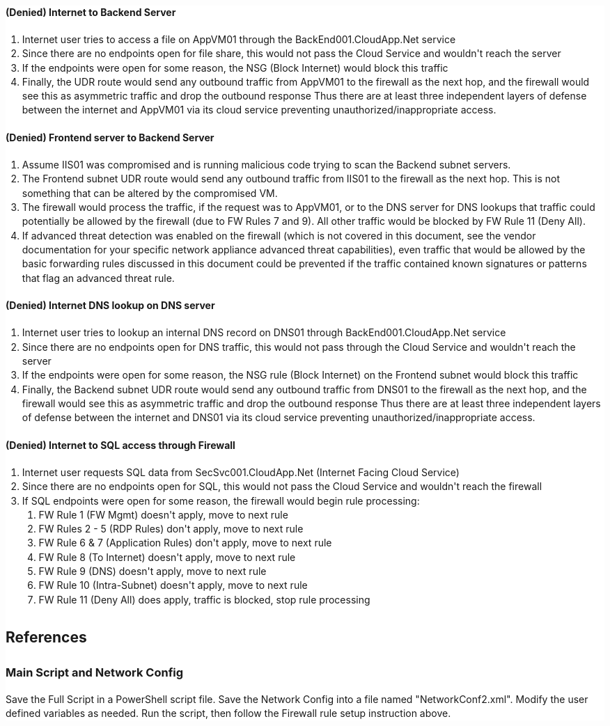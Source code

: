 #### (Denied) Internet to Backend Server
1. Internet user tries to access a file on AppVM01 through the BackEnd001.CloudApp.Net service
2. Since there are no endpoints open for file share, this would not pass the Cloud Service and wouldn't reach the server
3. If the endpoints were open for some reason, the NSG (Block Internet) would block this traffic
4. Finally, the UDR route would send any outbound traffic from AppVM01 to the firewall as the next hop, and the firewall would see this as asymmetric traffic and drop the outbound response
   Thus there are at least three independent layers of defense between the internet and AppVM01 via its cloud service preventing unauthorized/inappropriate access.

#### (Denied) Frontend server to Backend Server
1. Assume IIS01 was compromised and is running malicious code trying to scan the Backend subnet servers.
2. The Frontend subnet UDR route would send any outbound traffic from IIS01 to the firewall as the next hop. This is not something that can be altered by the compromised VM.
3. The firewall would process the traffic, if the request was to AppVM01, or to the DNS server for DNS lookups that traffic could potentially be allowed by the firewall (due to FW Rules 7 and 9). All other traffic would be blocked by FW Rule 11 (Deny All).
4. If advanced threat detection was enabled on the firewall (which is not covered in this document, see the vendor documentation for your specific network appliance advanced threat capabilities), even traffic that would be allowed by the basic forwarding rules discussed in this document could be prevented if the traffic contained known signatures or patterns that flag an advanced threat rule.

#### (Denied) Internet DNS lookup on DNS server
1. Internet user tries to lookup an internal DNS record on DNS01 through BackEnd001.CloudApp.Net service 
2. Since there are no endpoints open for DNS traffic, this would not pass through the Cloud Service and wouldn't reach the server
3. If the endpoints were open for some reason, the NSG rule (Block Internet) on the Frontend subnet would block this traffic
4. Finally, the Backend subnet UDR route would send any outbound traffic from DNS01 to the firewall as the next hop, and the firewall would see this as asymmetric traffic and drop the outbound response
   Thus there are at least three independent layers of defense between the internet and DNS01 via its cloud service preventing unauthorized/inappropriate access.

#### (Denied) Internet to SQL access through Firewall
1. Internet user requests SQL data from SecSvc001.CloudApp.Net (Internet Facing Cloud Service)
2. Since there are no endpoints open for SQL, this would not pass the Cloud Service and wouldn't reach the firewall
3. If SQL endpoints were open for some reason, the firewall would begin rule processing:
    1. FW Rule 1 (FW Mgmt) doesn't apply, move to next rule
    2. FW Rules 2 - 5 (RDP Rules) don't apply, move to next rule
    3. FW Rule 6 & 7 (Application Rules) don't apply, move to next rule
    4. FW Rule 8 (To Internet) doesn't apply, move to next rule
    5. FW Rule 9 (DNS) doesn't apply, move to next rule
    6. FW Rule 10 (Intra-Subnet) doesn't apply, move to next rule
    7. FW Rule 11 (Deny All) does apply, traffic is blocked, stop rule processing

## References
### Main Script and Network Config
Save the Full Script in a PowerShell script file. Save the Network Config into a file named "NetworkConf2.xml".
Modify the user defined variables as needed. Run the script, then follow the Firewall rule setup instruction above.
